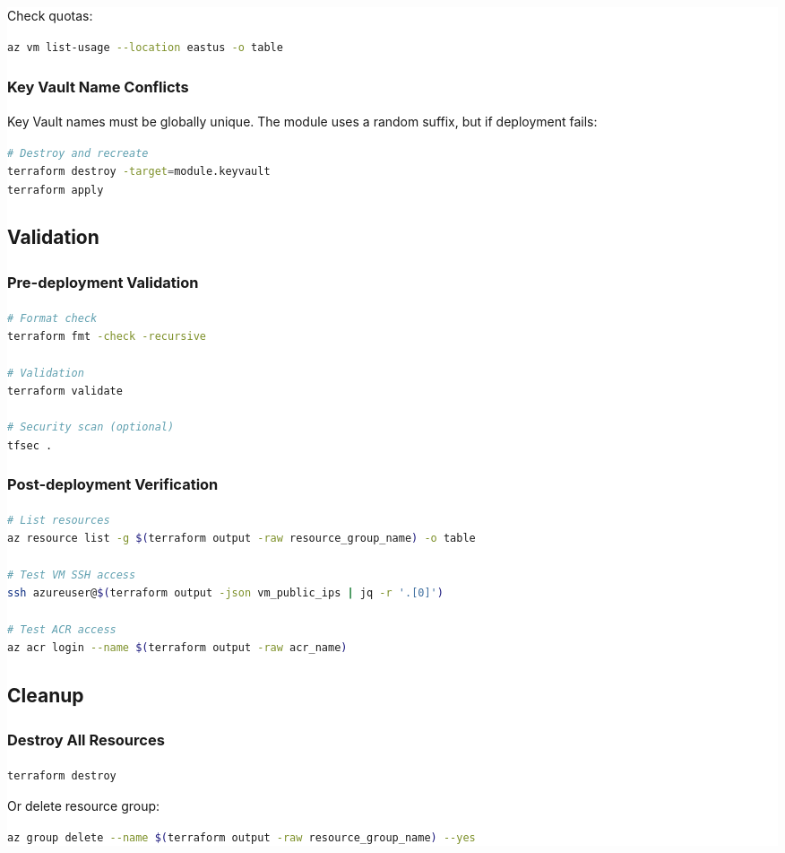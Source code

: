 Check quotas:
```bash
az vm list-usage --location eastus -o table
```

### Key Vault Name Conflicts

Key Vault names must be globally unique. The module uses a random suffix, but if deployment fails:

```bash
# Destroy and recreate
terraform destroy -target=module.keyvault
terraform apply
```

## Validation

### Pre-deployment Validation

```bash
# Format check
terraform fmt -check -recursive

# Validation
terraform validate

# Security scan (optional)
tfsec .
```

### Post-deployment Verification

```bash
# List resources
az resource list -g $(terraform output -raw resource_group_name) -o table

# Test VM SSH access
ssh azureuser@$(terraform output -json vm_public_ips | jq -r '.[0]')

# Test ACR access
az acr login --name $(terraform output -raw acr_name)
```

## Cleanup

### Destroy All Resources

```bash
terraform destroy
```

Or delete resource group:

```bash
az group delete --name $(terraform output -raw resource_group_name) --yes
```
